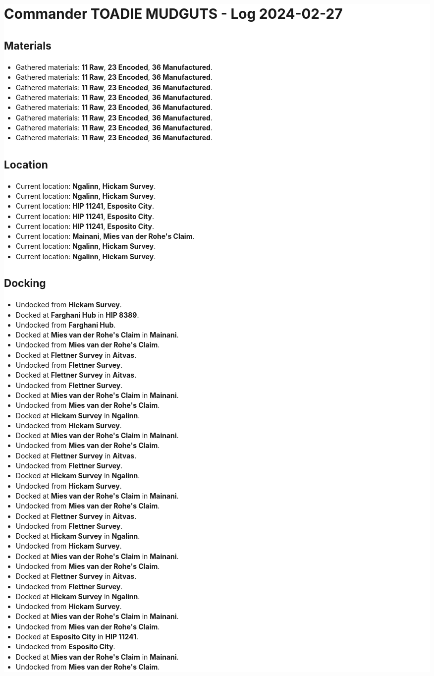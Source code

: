 # Commander TOADIE MUDGUTS - Log 2024-02-27

## Materials
- Gathered materials: **11 Raw**, **23 Encoded**, **36 Manufactured**.
- Gathered materials: **11 Raw**, **23 Encoded**, **36 Manufactured**.
- Gathered materials: **11 Raw**, **23 Encoded**, **36 Manufactured**.
- Gathered materials: **11 Raw**, **23 Encoded**, **36 Manufactured**.
- Gathered materials: **11 Raw**, **23 Encoded**, **36 Manufactured**.
- Gathered materials: **11 Raw**, **23 Encoded**, **36 Manufactured**.
- Gathered materials: **11 Raw**, **23 Encoded**, **36 Manufactured**.
- Gathered materials: **11 Raw**, **23 Encoded**, **36 Manufactured**.

## Location
- Current location: **Ngalinn**, **Hickam Survey**.
- Current location: **Ngalinn**, **Hickam Survey**.
- Current location: **HIP 11241**, **Esposito City**.
- Current location: **HIP 11241**, **Esposito City**.
- Current location: **HIP 11241**, **Esposito City**.
- Current location: **Mainani**, **Mies van der Rohe's Claim**.
- Current location: **Ngalinn**, **Hickam Survey**.
- Current location: **Ngalinn**, **Hickam Survey**.

## Docking
- Undocked from **Hickam Survey**.
- Docked at **Farghani Hub** in **HIP 8389**.
- Undocked from **Farghani Hub**.
- Docked at **Mies van der Rohe's Claim** in **Mainani**.
- Undocked from **Mies van der Rohe's Claim**.
- Docked at **Flettner Survey** in **Aitvas**.
- Undocked from **Flettner Survey**.
- Docked at **Flettner Survey** in **Aitvas**.
- Undocked from **Flettner Survey**.
- Docked at **Mies van der Rohe's Claim** in **Mainani**.
- Undocked from **Mies van der Rohe's Claim**.
- Docked at **Hickam Survey** in **Ngalinn**.
- Undocked from **Hickam Survey**.
- Docked at **Mies van der Rohe's Claim** in **Mainani**.
- Undocked from **Mies van der Rohe's Claim**.
- Docked at **Flettner Survey** in **Aitvas**.
- Undocked from **Flettner Survey**.
- Docked at **Hickam Survey** in **Ngalinn**.
- Undocked from **Hickam Survey**.
- Docked at **Mies van der Rohe's Claim** in **Mainani**.
- Undocked from **Mies van der Rohe's Claim**.
- Docked at **Flettner Survey** in **Aitvas**.
- Undocked from **Flettner Survey**.
- Docked at **Hickam Survey** in **Ngalinn**.
- Undocked from **Hickam Survey**.
- Docked at **Mies van der Rohe's Claim** in **Mainani**.
- Undocked from **Mies van der Rohe's Claim**.
- Docked at **Flettner Survey** in **Aitvas**.
- Undocked from **Flettner Survey**.
- Docked at **Hickam Survey** in **Ngalinn**.
- Undocked from **Hickam Survey**.
- Docked at **Mies van der Rohe's Claim** in **Mainani**.
- Undocked from **Mies van der Rohe's Claim**.
- Docked at **Esposito City** in **HIP 11241**.
- Undocked from **Esposito City**.
- Docked at **Mies van der Rohe's Claim** in **Mainani**.
- Undocked from **Mies van der Rohe's Claim**.